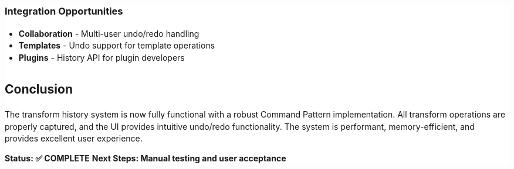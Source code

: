 ### Integration Opportunities
- **Collaboration** - Multi-user undo/redo handling
- **Templates** - Undo support for template operations
- **Plugins** - History API for plugin developers

## Conclusion

The transform history system is now fully functional with a robust Command Pattern implementation. All transform operations are properly captured, and the UI provides intuitive undo/redo functionality. The system is performant, memory-efficient, and provides excellent user experience.

**Status: ✅ COMPLETE**
**Next Steps: Manual testing and user acceptance**
